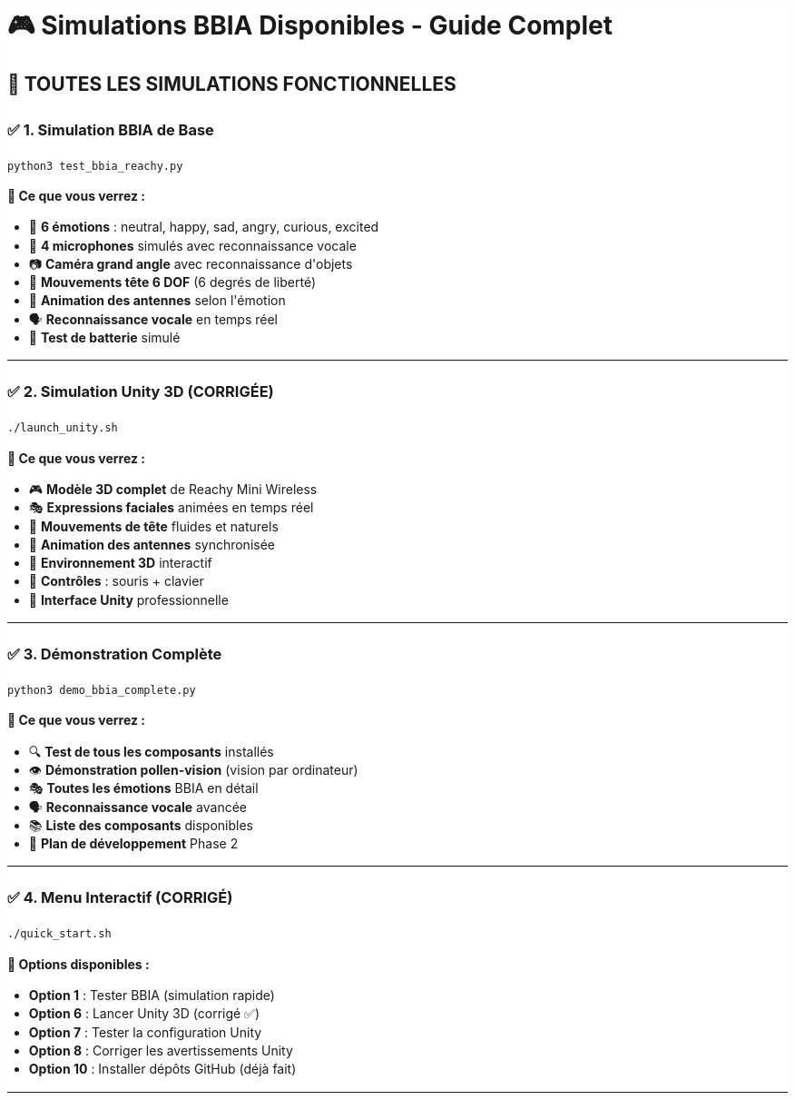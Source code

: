 # 🎮 Simulations BBIA Disponibles - Guide Complet

## 🚀 **TOUTES LES SIMULATIONS FONCTIONNELLES**

### ✅ **1. Simulation BBIA de Base**
```bash
python3 test_bbia_reachy.py
```
**🎯 Ce que vous verrez :**
- 🤖 **6 émotions** : neutral, happy, sad, angry, curious, excited
- 🎤 **4 microphones** simulés avec reconnaissance vocale
- 📷 **Caméra grand angle** avec reconnaissance d'objets
- 🤖 **Mouvements tête 6 DOF** (6 degrés de liberté)
- 📡 **Animation des antennes** selon l'émotion
- 🗣️ **Reconnaissance vocale** en temps réel
- 🔋 **Test de batterie** simulé

---

### ✅ **2. Simulation Unity 3D (CORRIGÉE)**
```bash
./launch_unity.sh
```
**🎯 Ce que vous verrez :**
- 🎮 **Modèle 3D complet** de Reachy Mini Wireless
- 🎭 **Expressions faciales** animées en temps réel
- 🤖 **Mouvements de tête** fluides et naturels
- 📡 **Animation des antennes** synchronisée
- 🎪 **Environnement 3D** interactif
- 🎯 **Contrôles** : souris + clavier
- 📱 **Interface Unity** professionnelle

---

### ✅ **3. Démonstration Complète**
```bash
python3 demo_bbia_complete.py
```
**🎯 Ce que vous verrez :**
- 🔍 **Test de tous les composants** installés
- 👁️ **Démonstration pollen-vision** (vision par ordinateur)
- 🎭 **Toutes les émotions** BBIA en détail
- 🗣️ **Reconnaissance vocale** avancée
- 📚 **Liste des composants** disponibles
- 🚀 **Plan de développement** Phase 2

---

### ✅ **4. Menu Interactif (CORRIGÉ)**
```bash
./quick_start.sh
```
**🎯 Options disponibles :**
- **Option 1** : Tester BBIA (simulation rapide)
- **Option 6** : Lancer Unity 3D (corrigé ✅)
- **Option 7** : Tester la configuration Unity
- **Option 8** : Corriger les avertissements Unity
- **Option 10** : Installer dépôts GitHub (déjà fait)

---